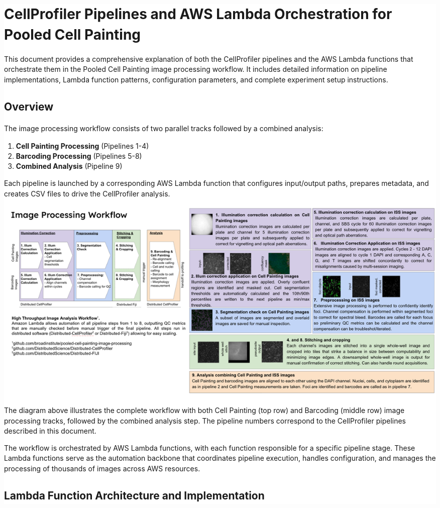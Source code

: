 # CellProfiler Pipelines and AWS Lambda Orchestration for Pooled Cell Painting


This document provides a comprehensive explanation of both the CellProfiler pipelines and the AWS Lambda functions that orchestrate them in the Pooled Cell Painting image processing workflow. It includes detailed information on pipeline implementations, Lambda function patterns, configuration parameters, and complete experiment setup instructions.

## Overview

The image processing workflow consists of two parallel tracks followed by a combined analysis:

1. **Cell Painting Processing** (Pipelines 1-4)
2. **Barcoding Processing** (Pipelines 5-8)
3. **Combined Analysis** (Pipeline 9)

Each pipeline is launched by a corresponding AWS Lambda function that configures input/output paths, prepares metadata, and creates CSV files to drive the CellProfiler analysis.

![Pooled Cell Painting Workflow Overview](overview.png)

The diagram above illustrates the complete workflow with both Cell Painting (top row) and Barcoding (middle row) image processing tracks, followed by the combined analysis step. The pipeline numbers correspond to the CellProfiler pipelines described in this document.

The workflow is orchestrated by AWS Lambda functions, with each function responsible for a specific pipeline stage. These Lambda functions serve as the automation backbone that coordinates pipeline execution, handles configuration, and manages the processing of thousands of images across AWS resources.

## Lambda Function Architecture and Implementation
